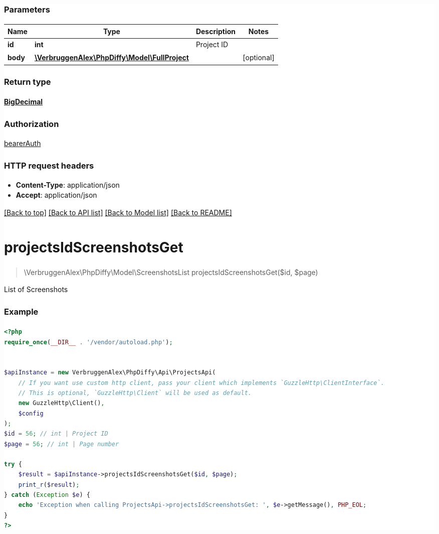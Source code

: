 ### Parameters

Name | Type | Description  | Notes
------------- | ------------- | ------------- | -------------
 **id** | **int**| Project ID |
 **body** | [**\VerbruggenAlex\PhpDiffy\Model\FullProject**](../Model/FullProject.md)|  | [optional]

### Return type

[**BigDecimal**](../Model/BigDecimal.md)

### Authorization

[bearerAuth](../../README.md#bearerAuth)

### HTTP request headers

 - **Content-Type**: application/json
 - **Accept**: application/json

[[Back to top]](#) [[Back to API list]](../../README.md#documentation-for-api-endpoints) [[Back to Model list]](../../README.md#documentation-for-models) [[Back to README]](../../README.md)

# **projectsIdScreenshotsGet**
> \VerbruggenAlex\PhpDiffy\Model\ScreenshotsList projectsIdScreenshotsGet($id, $page)

List of Screenshots

### Example
```php
<?php
require_once(__DIR__ . '/vendor/autoload.php');


$apiInstance = new VerbruggenAlex\PhpDiffy\Api\ProjectsApi(
    // If you want use custom http client, pass your client which implements `GuzzleHttp\ClientInterface`.
    // This is optional, `GuzzleHttp\Client` will be used as default.
    new GuzzleHttp\Client(),
    $config
);
$id = 56; // int | Project ID
$page = 56; // int | Page number

try {
    $result = $apiInstance->projectsIdScreenshotsGet($id, $page);
    print_r($result);
} catch (Exception $e) {
    echo 'Exception when calling ProjectsApi->projectsIdScreenshotsGet: ', $e->getMessage(), PHP_EOL;
}
?>
```
